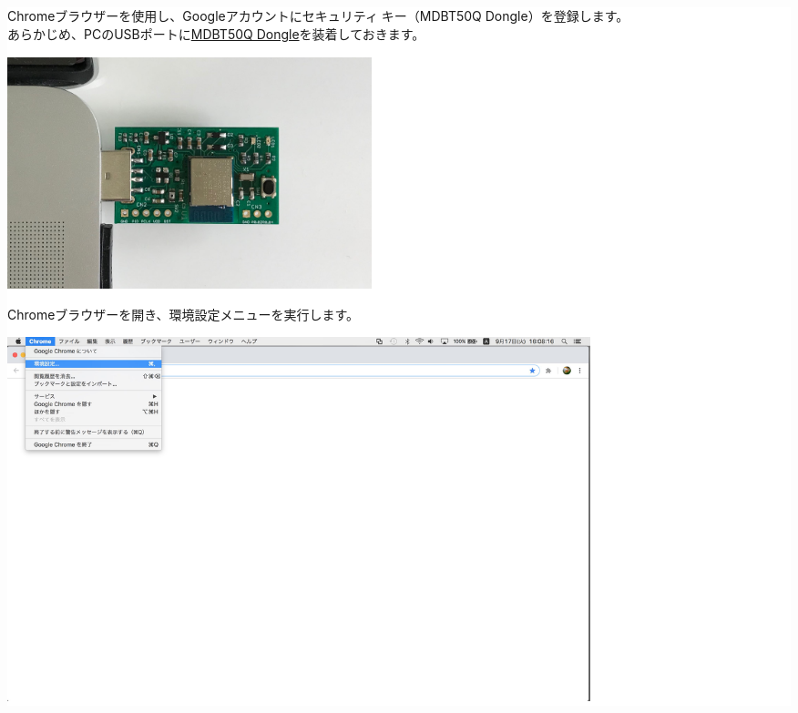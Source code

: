 Chromeブラウザーを使用し、Googleアカウントにセキュリティ キー（MDBT50Q Dongle）を登録します。<br>
あらかじめ、PCのUSBポートに[MDBT50Q Dongle](../FIDO2Device/MDBT50Q_Dongle/README.md)を装着しておきます。

<img src="../FIDO2Device/MDBT50Q_Dongle/assets/0019.jpg" width="400">

Chromeブラウザーを開き、環境設定メニューを実行します。

<img src="assets/0021.jpg" width="640">
